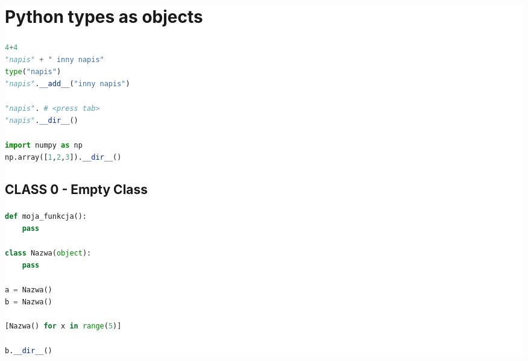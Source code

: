 # Python types as objects

```python
4+4
"napis" + " inny napis"
type("napis")
"napis".__add__("inny napis")

"napis". # <press tab>
"napis".__dir__()

import numpy as np
np.array([1,2,3]).__dir__()
```

## CLASS 0 - Empty Class

```python
def moja_funkcja():
    pass

class Nazwa(object):
    pass

a = Nazwa()
b = Nazwa()

[Nazwa() for x in range(5)]

b.__dir__()
```


[//]: # (```python)
[//]: # (import numpy as np)
[//]: # (import pandas as pd)
[//]: # (pd.set_option&#40;'display.precision',2&#41;)
[//]: # (import matplotlib.pyplot as plt)
[//]: # (```)
